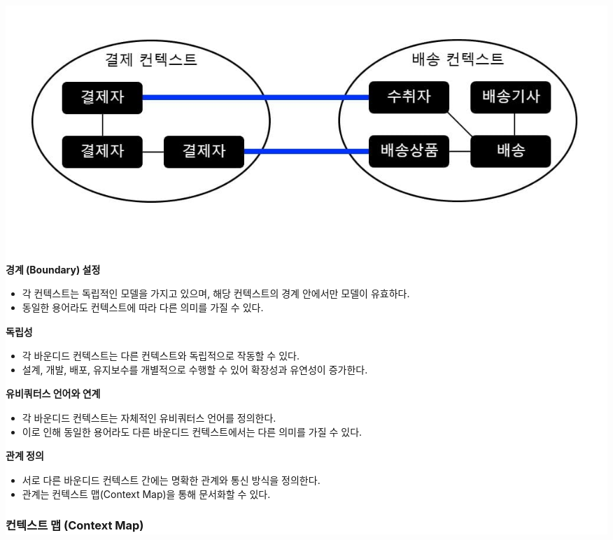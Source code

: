 <p align="center" style="margin: 34px 0 34px 0"><img src="../images/109md2.jpg"></p>

<div class="cl3"></div>

**경계 (Boundary) 설정**

- 각 컨텍스트는 독립적인 모델을 가지고 있으며, 해당 컨텍스트의 경계 안에서만 모델이 유효하다.
- 동일한 용어라도 컨텍스트에 따라 다른 의미를 가질 수 있다.

<div class="cl3"></div>

**독립성**

- 각 바운디드 컨텍스트는 다른 컨텍스트와 독립적으로 작동할 수 있다.
- 설계, 개발, 배포, 유지보수를 개별적으로 수행할 수 있어 확장성과 유연성이 증가한다.

<div class="cl3"></div>

**유비쿼터스 언어와 연계**

- 각 바운디드 컨텍스트는 자체적인 유비쿼터스 언어를 정의한다.
- 이로 인해 동일한 용어라도 다른 바운디드 컨텍스트에서는 다른 의미를 가질 수 있다.

<div class="cl3"></div>

**관계 정의**

- 서로 다른 바운디드 컨텍스트 간에는 명확한 관계와 통신 방식을 정의한다.
- 관계는 컨텍스트 맵(Context Map)을 통해 문서화할 수 있다.

<div class="cl2"></div>

### 컨텍스트 맵 (Context Map)
